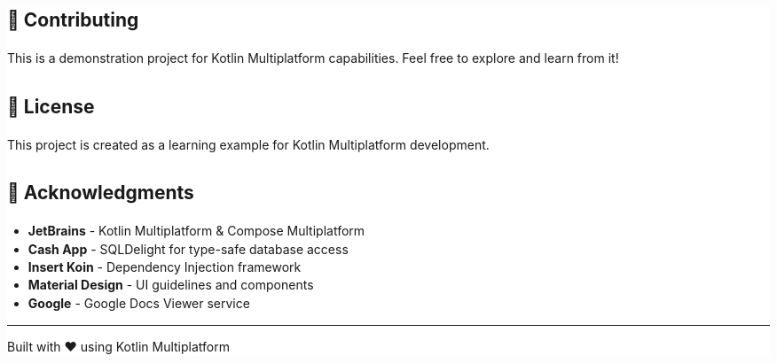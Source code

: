 ## 🤝 Contributing

This is a demonstration project for Kotlin Multiplatform capabilities. Feel free to explore and learn from it!

## 📄 License

This project is created as a learning example for Kotlin Multiplatform development.

## 🙏 Acknowledgments

- **JetBrains** - Kotlin Multiplatform & Compose Multiplatform
- **Cash App** - SQLDelight for type-safe database access
- **Insert Koin** - Dependency Injection framework
- **Material Design** - UI guidelines and components
- **Google** - Google Docs Viewer service

---

Built with ❤️ using Kotlin Multiplatform
